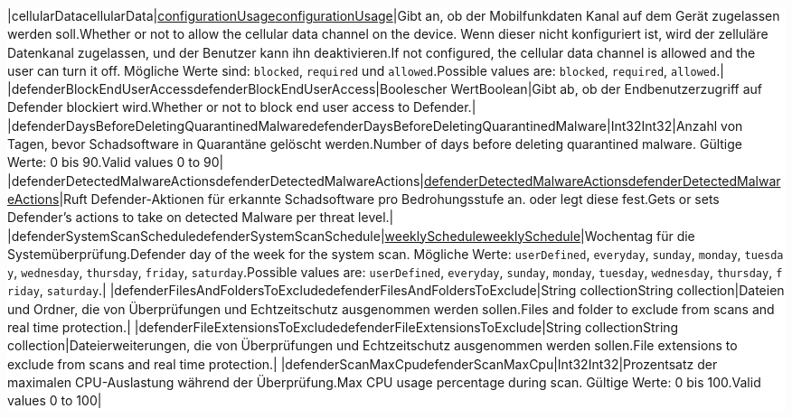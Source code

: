 |<span data-ttu-id="234c9-453">cellularData</span><span class="sxs-lookup"><span data-stu-id="234c9-453">cellularData</span></span>|[<span data-ttu-id="234c9-454">configurationUsage</span><span class="sxs-lookup"><span data-stu-id="234c9-454">configurationUsage</span></span>](../resources/intune-deviceconfig-configurationusage.md)|<span data-ttu-id="234c9-455">Gibt an, ob der Mobilfunkdaten Kanal auf dem Gerät zugelassen werden soll.</span><span class="sxs-lookup"><span data-stu-id="234c9-455">Whether or not to allow the cellular data channel on the device.</span></span> <span data-ttu-id="234c9-456">Wenn dieser nicht konfiguriert ist, wird der zelluläre Datenkanal zugelassen, und der Benutzer kann ihn deaktivieren.</span><span class="sxs-lookup"><span data-stu-id="234c9-456">If not configured, the cellular data channel is allowed and the user can turn it off.</span></span> <span data-ttu-id="234c9-457">Mögliche Werte sind: `blocked`, `required` und `allowed`.</span><span class="sxs-lookup"><span data-stu-id="234c9-457">Possible values are: `blocked`, `required`, `allowed`.</span></span>|
|<span data-ttu-id="234c9-458">defenderBlockEndUserAccess</span><span class="sxs-lookup"><span data-stu-id="234c9-458">defenderBlockEndUserAccess</span></span>|<span data-ttu-id="234c9-459">Boolescher Wert</span><span class="sxs-lookup"><span data-stu-id="234c9-459">Boolean</span></span>|<span data-ttu-id="234c9-460">Gibt ab, ob der Endbenutzerzugriff auf Defender blockiert wird.</span><span class="sxs-lookup"><span data-stu-id="234c9-460">Whether or not to block end user access to Defender.</span></span>|
|<span data-ttu-id="234c9-461">defenderDaysBeforeDeletingQuarantinedMalware</span><span class="sxs-lookup"><span data-stu-id="234c9-461">defenderDaysBeforeDeletingQuarantinedMalware</span></span>|<span data-ttu-id="234c9-462">Int32</span><span class="sxs-lookup"><span data-stu-id="234c9-462">Int32</span></span>|<span data-ttu-id="234c9-463">Anzahl von Tagen, bevor Schadsoftware in Quarantäne gelöscht werden.</span><span class="sxs-lookup"><span data-stu-id="234c9-463">Number of days before deleting quarantined malware.</span></span> <span data-ttu-id="234c9-464">Gültige Werte: 0 bis 90.</span><span class="sxs-lookup"><span data-stu-id="234c9-464">Valid values 0 to 90</span></span>|
|<span data-ttu-id="234c9-465">defenderDetectedMalwareActions</span><span class="sxs-lookup"><span data-stu-id="234c9-465">defenderDetectedMalwareActions</span></span>|[<span data-ttu-id="234c9-466">defenderDetectedMalwareActions</span><span class="sxs-lookup"><span data-stu-id="234c9-466">defenderDetectedMalwareActions</span></span>](../resources/intune-deviceconfig-defenderdetectedmalwareactions.md)|<span data-ttu-id="234c9-467">Ruft Defender-Aktionen für erkannte Schadsoftware pro Bedrohungsstufe an. oder legt diese fest.</span><span class="sxs-lookup"><span data-stu-id="234c9-467">Gets or sets Defender’s actions to take on detected Malware per threat level.</span></span>|
|<span data-ttu-id="234c9-468">defenderSystemScanSchedule</span><span class="sxs-lookup"><span data-stu-id="234c9-468">defenderSystemScanSchedule</span></span>|[<span data-ttu-id="234c9-469">weeklySchedule</span><span class="sxs-lookup"><span data-stu-id="234c9-469">weeklySchedule</span></span>](../resources/intune-deviceconfig-weeklyschedule.md)|<span data-ttu-id="234c9-470">Wochentag für die Systemüberprüfung.</span><span class="sxs-lookup"><span data-stu-id="234c9-470">Defender day of the week for the system scan.</span></span> <span data-ttu-id="234c9-471">Mögliche Werte: `userDefined`, `everyday`, `sunday`, `monday`, `tuesday`, `wednesday`, `thursday`, `friday`, `saturday`.</span><span class="sxs-lookup"><span data-stu-id="234c9-471">Possible values are: `userDefined`, `everyday`, `sunday`, `monday`, `tuesday`, `wednesday`, `thursday`, `friday`, `saturday`.</span></span>|
|<span data-ttu-id="234c9-472">defenderFilesAndFoldersToExclude</span><span class="sxs-lookup"><span data-stu-id="234c9-472">defenderFilesAndFoldersToExclude</span></span>|<span data-ttu-id="234c9-473">String collection</span><span class="sxs-lookup"><span data-stu-id="234c9-473">String collection</span></span>|<span data-ttu-id="234c9-474">Dateien und Ordner, die von Überprüfungen und Echtzeitschutz ausgenommen werden sollen.</span><span class="sxs-lookup"><span data-stu-id="234c9-474">Files and folder to exclude from scans and real time protection.</span></span>|
|<span data-ttu-id="234c9-475">defenderFileExtensionsToExclude</span><span class="sxs-lookup"><span data-stu-id="234c9-475">defenderFileExtensionsToExclude</span></span>|<span data-ttu-id="234c9-476">String collection</span><span class="sxs-lookup"><span data-stu-id="234c9-476">String collection</span></span>|<span data-ttu-id="234c9-477">Dateierweiterungen, die von Überprüfungen und Echtzeitschutz ausgenommen werden sollen.</span><span class="sxs-lookup"><span data-stu-id="234c9-477">File extensions to exclude from scans and real time protection.</span></span>|
|<span data-ttu-id="234c9-478">defenderScanMaxCpu</span><span class="sxs-lookup"><span data-stu-id="234c9-478">defenderScanMaxCpu</span></span>|<span data-ttu-id="234c9-479">Int32</span><span class="sxs-lookup"><span data-stu-id="234c9-479">Int32</span></span>|<span data-ttu-id="234c9-480">Prozentsatz der maximalen CPU-Auslastung während der Überprüfung.</span><span class="sxs-lookup"><span data-stu-id="234c9-480">Max CPU usage percentage during scan.</span></span> <span data-ttu-id="234c9-481">Gültige Werte: 0 bis 100.</span><span class="sxs-lookup"><span data-stu-id="234c9-481">Valid values 0 to 100</span></span>|